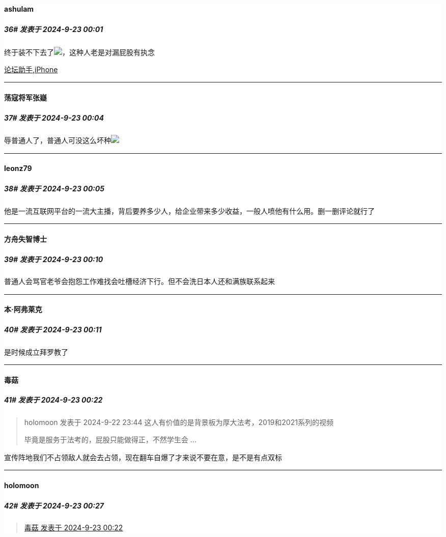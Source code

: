 ####  ashulam  
##### 36#       发表于 2024-9-23 00:01

终于装不下去了<img src="https://static.saraba1st.com/image/smiley/face2017/067.png" referrerpolicy="no-referrer">，这种人老是对漏屁股有执念

[论坛助手,iPhone](https://bbs.saraba1st.com/2b/forum.php?mod=viewthread&amp;tid=2029836)

*****

####  荡寇将军张嶷  
##### 37#       发表于 2024-9-23 00:04

辱普通人了，普通人可没这么坏种<img src="https://static.saraba1st.com/image/smiley/face2017/049.png" referrerpolicy="no-referrer">

*****

####  leonz79  
##### 38#       发表于 2024-9-23 00:05

他是一流互联网平台的一流大主播，背后要养多少人，给企业带来多少收益，一般人喷他有什么用。删一删评论就行了

*****

####  方舟失智博士  
##### 39#       发表于 2024-9-23 00:10

普通人会骂官老爷会抱怨工作难找会吐槽经济下行。但不会洗日本人还和满族联系起来

*****

####  本·阿弗莱克  
##### 40#       发表于 2024-9-23 00:11

是时候成立拜罗教了


*****

####  毒菇  
##### 41#       发表于 2024-9-23 00:22

<blockquote>holomoon 发表于 2024-9-22 23:44
这人有价值的是背景板为厚大法考，2019和2021系列的视频

毕竟是服务于法考的，屁股只能做得正，不然学生会 ...</blockquote>
宣传阵地我们不占领敌人就会去占领，现在翻车自爆了才来说不要在意，是不是有点双标


*****

####  holomoon  
##### 42#       发表于 2024-9-23 00:27

<blockquote><a href="httphttps://bbs.saraba1st.com/2b/forum.php?mod=redirect&amp;goto=findpost&amp;pid=66276838&amp;ptid=2200391" target="_blank">毒菇 发表于 2024-9-23 00:22</a>
